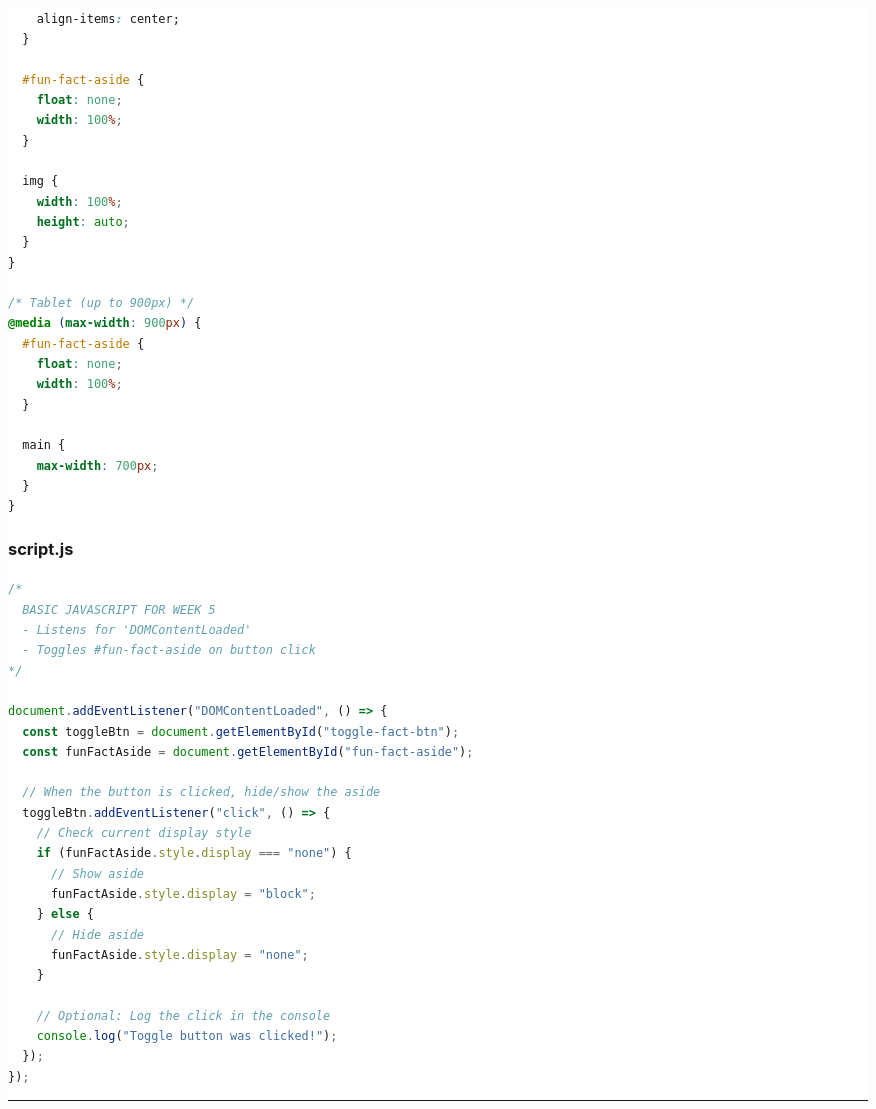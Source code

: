 ```css
    align-items: center;
  }

  #fun-fact-aside {
    float: none;
    width: 100%;
  }

  img {
    width: 100%;
    height: auto;
  }
}

/* Tablet (up to 900px) */
@media (max-width: 900px) {
  #fun-fact-aside {
    float: none;
    width: 100%;
  }
  
  main {
    max-width: 700px;
  }
}
```

### **script.js**
```js
/* 
  BASIC JAVASCRIPT FOR WEEK 5
  - Listens for 'DOMContentLoaded' 
  - Toggles #fun-fact-aside on button click
*/

document.addEventListener("DOMContentLoaded", () => {
  const toggleBtn = document.getElementById("toggle-fact-btn");
  const funFactAside = document.getElementById("fun-fact-aside");

  // When the button is clicked, hide/show the aside
  toggleBtn.addEventListener("click", () => {
    // Check current display style
    if (funFactAside.style.display === "none") {
      // Show aside
      funFactAside.style.display = "block";
    } else {
      // Hide aside
      funFactAside.style.display = "none";
    }

    // Optional: Log the click in the console
    console.log("Toggle button was clicked!");
  });
});
```

---